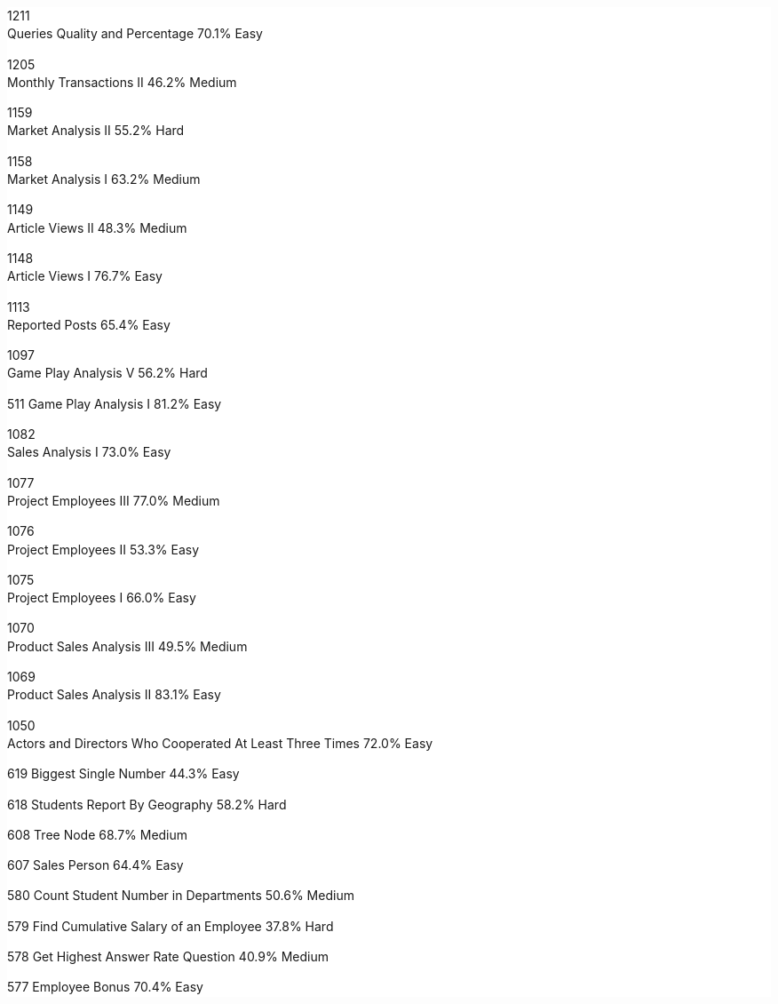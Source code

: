 1211	
Queries Quality and Percentage    		70.1%	Easy	

1205	
Monthly Transactions II    		46.2%	Medium	

1159	
Market Analysis II    		55.2%	Hard	

1158	
Market Analysis I    		63.2%	Medium	

1149	
Article Views II    		48.3%	Medium	

1148	
Article Views I    		76.7%	Easy	

1113	
Reported Posts    		65.4%	Easy	

1097	
Game Play Analysis V    		56.2%	Hard	

511	
Game Play Analysis I    		81.2%	Easy	

1082	
Sales Analysis I    		73.0%	Easy	

1077	
Project Employees III    		77.0%	Medium	

1076	
Project Employees II    		53.3%	Easy	

1075	
Project Employees I    		66.0%	Easy	

1070	
Product Sales Analysis III    		49.5%	Medium	

1069	
Product Sales Analysis II    		83.1%	Easy	

1050	
Actors and Directors Who Cooperated At Least Three Times    		72.0%	Easy	

619	
Biggest Single Number    		44.3%	Easy	

618	
Students Report By Geography    		58.2%	Hard	

608	
Tree Node    		68.7%	Medium	

607	
Sales Person    		64.4%	Easy	

580	
Count Student Number in Departments    		50.6%	Medium	

579	
Find Cumulative Salary of an Employee    		37.8%	Hard	

578	
Get Highest Answer Rate Question    		40.9%	Medium	

577	
Employee Bonus    		70.4%	Easy	
